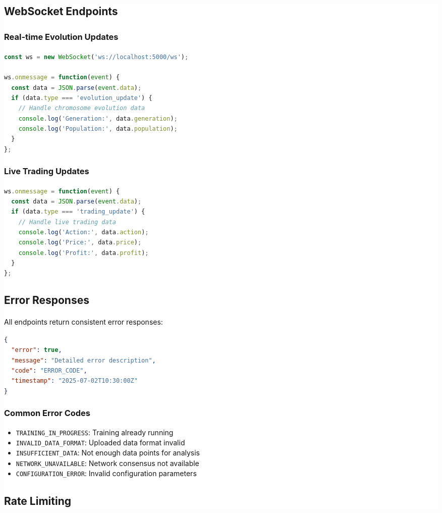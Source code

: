 ## WebSocket Endpoints

### Real-time Evolution Updates
```javascript
const ws = new WebSocket('ws://localhost:5000/ws');

ws.onmessage = function(event) {
  const data = JSON.parse(event.data);
  if (data.type === 'evolution_update') {
    // Handle chromosome evolution data
    console.log('Generation:', data.generation);
    console.log('Population:', data.population);
  }
};
```

### Live Trading Updates
```javascript
ws.onmessage = function(event) {
  const data = JSON.parse(event.data);
  if (data.type === 'trading_update') {
    // Handle live trading data
    console.log('Action:', data.action);
    console.log('Price:', data.price);
    console.log('Profit:', data.profit);
  }
};
```

## Error Responses

All endpoints return consistent error responses:

```json
{
  "error": true,
  "message": "Detailed error description",
  "code": "ERROR_CODE",
  "timestamp": "2025-07-02T10:30:00Z"
}
```

### Common Error Codes
- `TRAINING_IN_PROGRESS`: Training already running
- `INVALID_DATA_FORMAT`: Uploaded data format invalid
- `INSUFFICIENT_DATA`: Not enough data points for analysis
- `NETWORK_UNAVAILABLE`: Network consensus not available
- `CONFIGURATION_ERROR`: Invalid configuration parameters

## Rate Limiting
